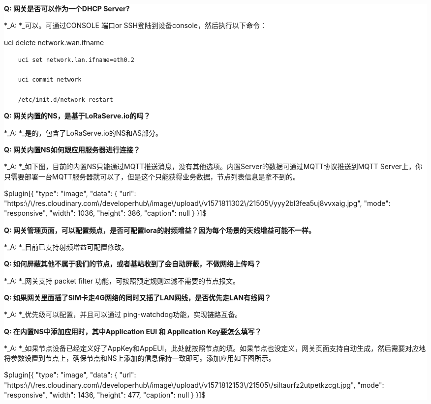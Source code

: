**Q: 网关是否可以作为一个DHCP Server?**

*_A: *_可以。可通过CONSOLE 端口or SSH登陆到设备console，然后执行以下命令：

uci delete network.wan.ifname

        uci set network.lan.ifname=eth0.2
    
        uci commit network
    
        /etc/init.d/network restart

**Q: 网关内置的NS，是基于LoRaServe.io的吗？**

*_A: *_是的，包含了LoRaServe.io的NS和AS部分。

**Q: 网关内置NS如何跟应用服务器进行连接？**

*_A: *_如下图，目前的内置NS只能通过MQTT推送消息，没有其他选项。内置Server的数据可通过MQTT协议推送到MQTT Server上，你只需要部署一台MQTT服务器就可以了，但是这个只能获得业务数据，节点列表信息是拿不到的。

$plugin[{
    "type": "image",
    "data": {
        "url": "https:\/\/res.cloudinary.com\/developerhub\/image\/upload\/v1571811302\/21505\/yyy2bl3fea5uj8vvxaig.jpg",
        "mode": "responsive",
        "width": 1036,
        "height": 386,
        "caption": null
    }
}]$

**Q: 网关管理页面，可以配置频点，是否可配置lora的射频增益？因为每个场景的天线增益可能不一样。**

*_A: *_目前已支持射频增益可配置修改。

**Q: 如何屏蔽其他不属于我们的节点，或者基站收到了会自动屏蔽，不做网络上传吗？**

*_A: *_网关支持 packet filter 功能，可按照预定规则过滤不需要的节点报文。

**Q: 如果网关里面插了SIM卡走4G网络的同时又插了LAN网线，是否优先走LAN有线网？**

*_A: *_优先级可以配置，并且可以通过 ping-watchdog功能，实现链路互备。

**Q: 在内置NS中添加应用时，其中Application EUI 和 Application  Key要怎么填写？**

*_A: *_如果节点设备已经定义好了AppKey和AppEUI，此处就按照节点的填。如果节点也没定义，网关页面支持自动生成，然后需要对应地将参数设置到节点上，确保节点和NS上添加的信息保持一致即可。添加应用如下图所示。

$plugin[{
    "type": "image",
    "data": {
        "url": "https:\/\/res.cloudinary.com\/developerhub\/image\/upload\/v1571812153\/21505\/siltaurfz2utpetkzcgt.jpg",
        "mode": "responsive",
        "width": 1436,
        "height": 477,
        "caption": null
    }
}]$
